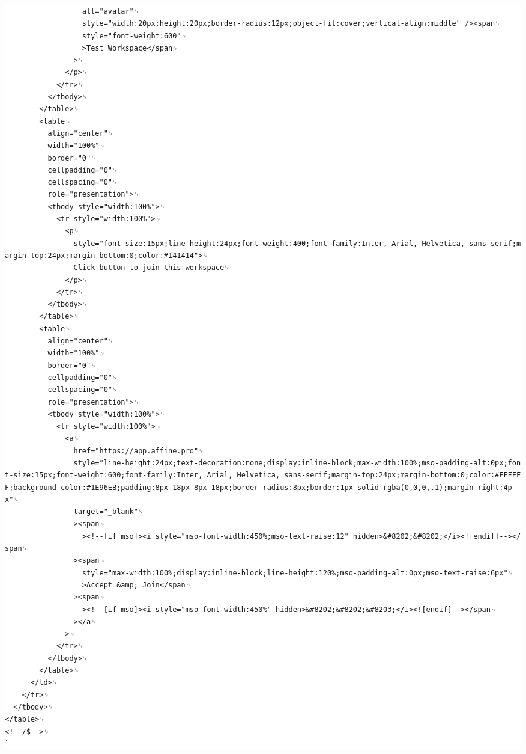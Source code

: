                       alt="avatar"␊
                      style="width:20px;height:20px;border-radius:12px;object-fit:cover;vertical-align:middle" /><span␊
                      style="font-weight:600"␊
                      >Test Workspace</span␊
                    >␊
                  </p>␊
                </tr>␊
              </tbody>␊
            </table>␊
            <table␊
              align="center"␊
              width="100%"␊
              border="0"␊
              cellpadding="0"␊
              cellspacing="0"␊
              role="presentation">␊
              <tbody style="width:100%">␊
                <tr style="width:100%">␊
                  <p␊
                    style="font-size:15px;line-height:24px;font-weight:400;font-family:Inter, Arial, Helvetica, sans-serif;margin-top:24px;margin-bottom:0;color:#141414">␊
                    Click button to join this workspace␊
                  </p>␊
                </tr>␊
              </tbody>␊
            </table>␊
            <table␊
              align="center"␊
              width="100%"␊
              border="0"␊
              cellpadding="0"␊
              cellspacing="0"␊
              role="presentation">␊
              <tbody style="width:100%">␊
                <tr style="width:100%">␊
                  <a␊
                    href="https://app.affine.pro"␊
                    style="line-height:24px;text-decoration:none;display:inline-block;max-width:100%;mso-padding-alt:0px;font-size:15px;font-weight:600;font-family:Inter, Arial, Helvetica, sans-serif;margin-top:24px;margin-bottom:0;color:#FFFFFF;background-color:#1E96EB;padding:8px 18px 8px 18px;border-radius:8px;border:1px solid rgba(0,0,0,.1);margin-right:4px"␊
                    target="_blank"␊
                    ><span␊
                      ><!--[if mso]><i style="mso-font-width:450%;mso-text-raise:12" hidden>&#8202;&#8202;</i><![endif]--></span␊
                    ><span␊
                      style="max-width:100%;display:inline-block;line-height:120%;mso-padding-alt:0px;mso-text-raise:6px"␊
                      >Accept &amp; Join</span␊
                    ><span␊
                      ><!--[if mso]><i style="mso-font-width:450%" hidden>&#8202;&#8202;&#8203;</i><![endif]--></span␊
                    ></a␊
                  >␊
                </tr>␊
              </tbody>␊
            </table>␊
          </td>␊
        </tr>␊
      </tbody>␊
    </table>␊
    <!--/$-->␊
    `
